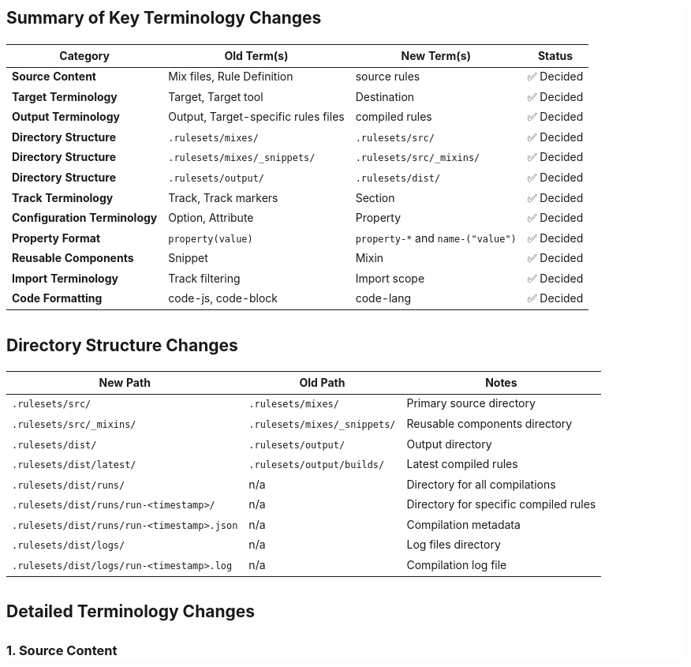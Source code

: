 
## Summary of Key Terminology Changes

| Category | Old Term(s) | New Term(s) | Status |
|----------|-------------|-------------|--------|
| **Source Content** | Mix files, Rule Definition | source rules | ✅ Decided |
| **Target Terminology** | Target, Target tool | Destination | ✅ Decided |
| **Output Terminology** | Output, Target-specific rules files | compiled rules | ✅ Decided |
| **Directory Structure** | `.rulesets/mixes/` | `.rulesets/src/` | ✅ Decided |
| **Directory Structure** | `.rulesets/mixes/_snippets/` | `.rulesets/src/_mixins/` | ✅ Decided |
| **Directory Structure** | `.rulesets/output/` | `.rulesets/dist/` | ✅ Decided |
| **Track Terminology** | Track, Track markers | Section | ✅ Decided |
| **Configuration Terminology** | Option, Attribute | Property | ✅ Decided |
| **Property Format** | `property(value)` | `property-*` and `name-("value")` | ✅ Decided |
| **Reusable Components** | Snippet | Mixin | ✅ Decided |
| **Import Terminology** | Track filtering | Import scope | ✅ Decided |
| **Code Formatting** | code-js, code-block | code-lang | ✅ Decided |

## Directory Structure Changes

| New Path | Old Path | Notes |
|----------|----------|-------|
| `.rulesets/src/` | `.rulesets/mixes/` | Primary source directory |
| `.rulesets/src/_mixins/` | `.rulesets/mixes/_snippets/` | Reusable components directory |
| `.rulesets/dist/` | `.rulesets/output/` | Output directory |
| `.rulesets/dist/latest/` | `.rulesets/output/builds/` | Latest compiled rules |
| `.rulesets/dist/runs/` | n/a | Directory for all compilations |
| `.rulesets/dist/runs/run-<timestamp>/` | n/a | Directory for specific compiled rules |
| `.rulesets/dist/runs/run-<timestamp>.json` | n/a | Compilation metadata |
| `.rulesets/dist/logs/` | n/a | Log files directory |
| `.rulesets/dist/logs/run-<timestamp>.log` | n/a | Compilation log file |

## Detailed Terminology Changes

### 1. Source Content
